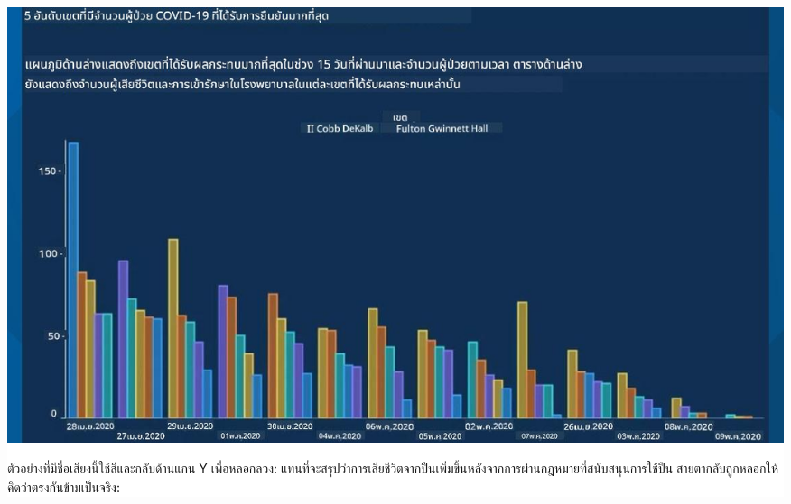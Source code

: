 ![bad chart 2](../../../../translated_images/bad-chart-2.c20e36dd4e6f617c0c325878dd421a563885bbf30a394884c147438827254e0e.th.jpg)

ตัวอย่างที่มีชื่อเสียงนี้ใช้สีและกลับด้านแกน Y เพื่อหลอกลวง: แทนที่จะสรุปว่าการเสียชีวิตจากปืนเพิ่มขึ้นหลังจากการผ่านกฎหมายที่สนับสนุนการใช้ปืน สายตากลับถูกหลอกให้คิดว่าตรงกันข้ามเป็นจริง:
